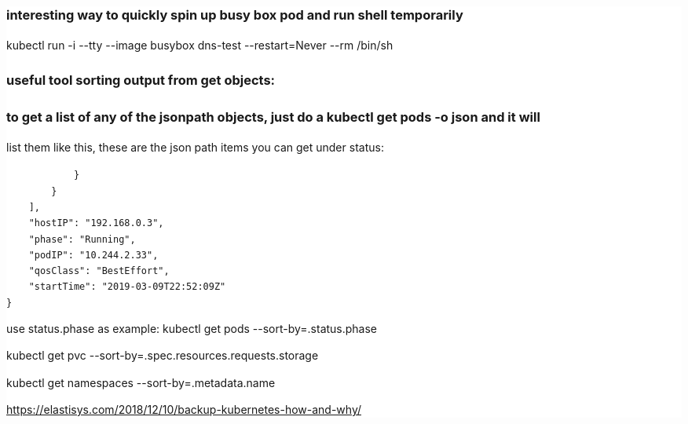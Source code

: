 

### interesting way to quickly spin up busy box pod and run shell temporarily 
kubectl run -i --tty --image busybox dns-test --restart=Never --rm /bin/sh 

### useful tool sorting output from get objects:


### to get a list of any of the jsonpath objects, just do a kubectl get pods -o json and it will
list them like this, these are the json path items you can get under status:


                }
            }
        ],
        "hostIP": "192.168.0.3",
        "phase": "Running",
        "podIP": "10.244.2.33",
        "qosClass": "BestEffort",
        "startTime": "2019-03-09T22:52:09Z"
    }


use status.phase as example:  kubectl get pods --sort-by=.status.phase


kubectl get pvc --sort-by=.spec.resources.requests.storage

kubectl get namespaces --sort-by=.metadata.name

https://elastisys.com/2018/12/10/backup-kubernetes-how-and-why/


